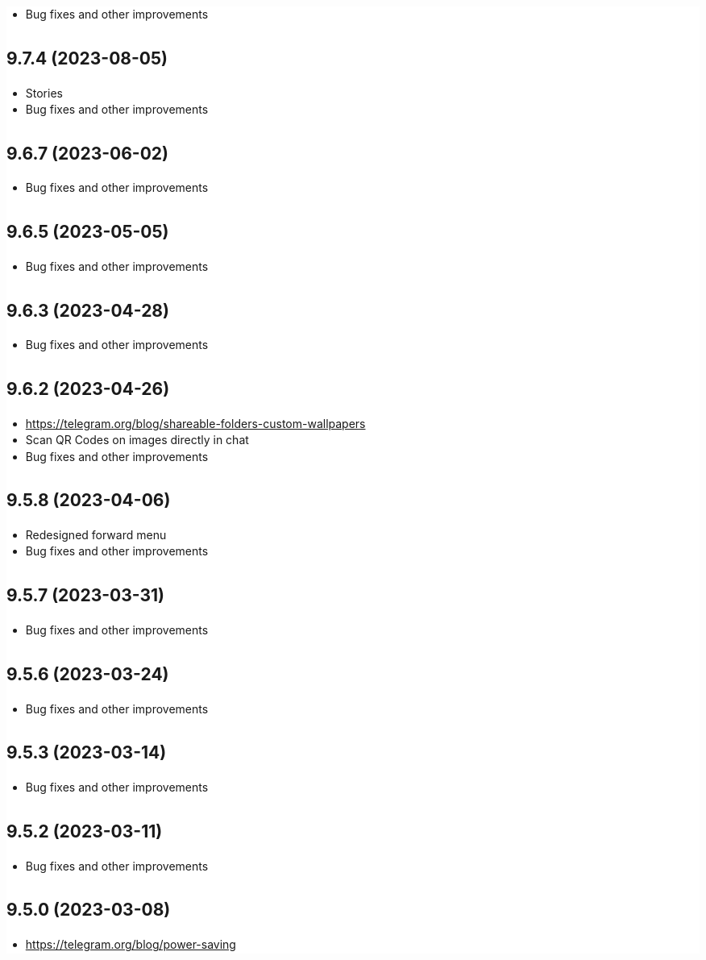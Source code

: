 - Bug fixes and other improvements

## 9.7.4 (2023-08-05)

- Stories
- Bug fixes and other improvements

## 9.6.7 (2023-06-02)

- Bug fixes and other improvements

## 9.6.5 (2023-05-05)

- Bug fixes and other improvements

## 9.6.3 (2023-04-28)

- Bug fixes and other improvements

## 9.6.2 (2023-04-26)

- <https://telegram.org/blog/shareable-folders-custom-wallpapers>
- Scan QR Codes on images directly in chat
- Bug fixes and other improvements

## 9.5.8 (2023-04-06)

- Redesigned forward menu
- Bug fixes and other improvements

## 9.5.7 (2023-03-31)

- Bug fixes and other improvements

## 9.5.6 (2023-03-24)

- Bug fixes and other improvements

## 9.5.3 (2023-03-14)

- Bug fixes and other improvements

## 9.5.2 (2023-03-11)

- Bug fixes and other improvements

## 9.5.0 (2023-03-08)

- <https://telegram.org/blog/power-saving>
